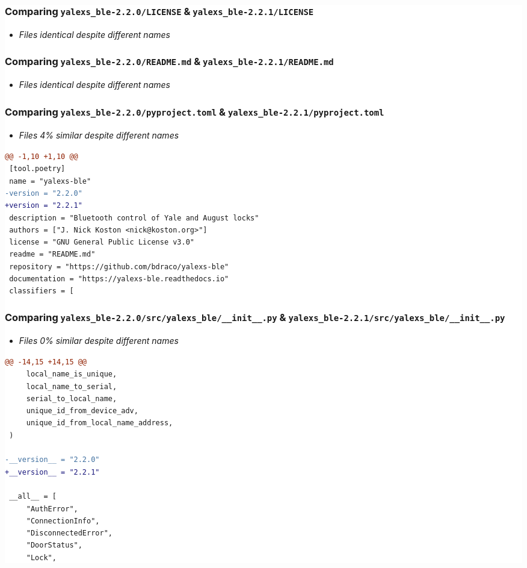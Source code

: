 ### Comparing `yalexs_ble-2.2.0/LICENSE` & `yalexs_ble-2.2.1/LICENSE`

 * *Files identical despite different names*

### Comparing `yalexs_ble-2.2.0/README.md` & `yalexs_ble-2.2.1/README.md`

 * *Files identical despite different names*

### Comparing `yalexs_ble-2.2.0/pyproject.toml` & `yalexs_ble-2.2.1/pyproject.toml`

 * *Files 4% similar despite different names*

```diff
@@ -1,10 +1,10 @@
 [tool.poetry]
 name = "yalexs-ble"
-version = "2.2.0"
+version = "2.2.1"
 description = "Bluetooth control of Yale and August locks"
 authors = ["J. Nick Koston <nick@koston.org>"]
 license = "GNU General Public License v3.0"
 readme = "README.md"
 repository = "https://github.com/bdraco/yalexs-ble"
 documentation = "https://yalexs-ble.readthedocs.io"
 classifiers = [
```

### Comparing `yalexs_ble-2.2.0/src/yalexs_ble/__init__.py` & `yalexs_ble-2.2.1/src/yalexs_ble/__init__.py`

 * *Files 0% similar despite different names*

```diff
@@ -14,15 +14,15 @@
     local_name_is_unique,
     local_name_to_serial,
     serial_to_local_name,
     unique_id_from_device_adv,
     unique_id_from_local_name_address,
 )
 
-__version__ = "2.2.0"
+__version__ = "2.2.1"
 
 __all__ = [
     "AuthError",
     "ConnectionInfo",
     "DisconnectedError",
     "DoorStatus",
     "Lock",
```

